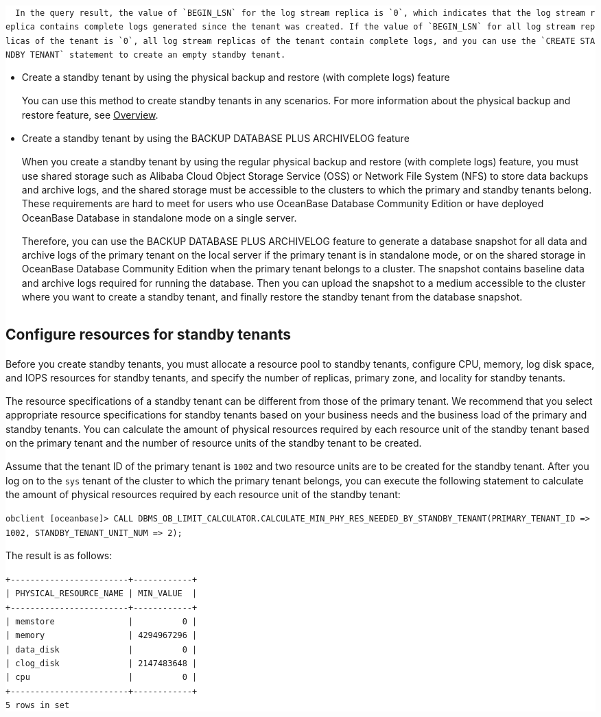       In the query result, the value of `BEGIN_LSN` for the log stream replica is `0`, which indicates that the log stream replica contains complete logs generated since the tenant was created. If the value of `BEGIN_LSN` for all log stream replicas of the tenant is `0`, all log stream replicas of the tenant contain complete logs, and you can use the `CREATE STANDBY TENANT` statement to create an empty standby tenant.

* Create a standby tenant by using the physical backup and restore (with complete logs) feature

   You can use this method to create standby tenants in any scenarios. For more information about the physical backup and restore feature, see [Overview](../../../600.backup-and-recovery/100.overview-of-physical-backup-and-recovery.md).

* Create a standby tenant by using the BACKUP DATABASE PLUS ARCHIVELOG feature

   When you create a standby tenant by using the regular physical backup and restore (with complete logs) feature, you must use shared storage such as Alibaba Cloud Object Storage Service (OSS) or Network File System (NFS) to store data backups and archive logs, and the shared storage must be accessible to the clusters to which the primary and standby tenants belong. These requirements are hard to meet for users who use OceanBase Database Community Edition or have deployed OceanBase Database in standalone mode on a single server.

   Therefore, you can use the BACKUP DATABASE PLUS ARCHIVELOG feature to generate a database snapshot for all data and archive logs of the primary tenant on the local server if the primary tenant is in standalone mode, or on the shared storage in OceanBase Database Community Edition when the primary tenant belongs to a cluster. The snapshot contains baseline data and archive logs required for running the database. Then you can upload the snapshot to a medium accessible to the cluster where you want to create a standby tenant, and finally restore the standby tenant from the database snapshot.

## Configure resources for standby tenants

Before you create standby tenants, you must allocate a resource pool to standby tenants, configure CPU, memory, log disk space, and IOPS resources for standby tenants, and specify the number of replicas, primary zone, and locality for standby tenants.

The resource specifications of a standby tenant can be different from those of the primary tenant. We recommend that you select appropriate resource specifications for standby tenants based on your business needs and the business load of the primary and standby tenants. You can calculate the amount of physical resources required by each resource unit of the standby tenant based on the primary tenant and the number of resource units of the standby tenant to be created.

Assume that the tenant ID of the primary tenant is `1002` and two resource units are to be created for the standby tenant. After you log on to the `sys` tenant of the cluster to which the primary tenant belongs, you can execute the following statement to calculate the amount of physical resources required by each resource unit of the standby tenant:

```shell
obclient [oceanbase]> CALL DBMS_OB_LIMIT_CALCULATOR.CALCULATE_MIN_PHY_RES_NEEDED_BY_STANDBY_TENANT(PRIMARY_TENANT_ID => 1002, STANDBY_TENANT_UNIT_NUM => 2);
```

The result is as follows:

```shell
+------------------------+------------+
| PHYSICAL_RESOURCE_NAME | MIN_VALUE  |
+------------------------+------------+
| memstore               |          0 |
| memory                 | 4294967296 |
| data_disk              |          0 |
| clog_disk              | 2147483648 |
| cpu                    |          0 |
+------------------------+------------+
5 rows in set
```